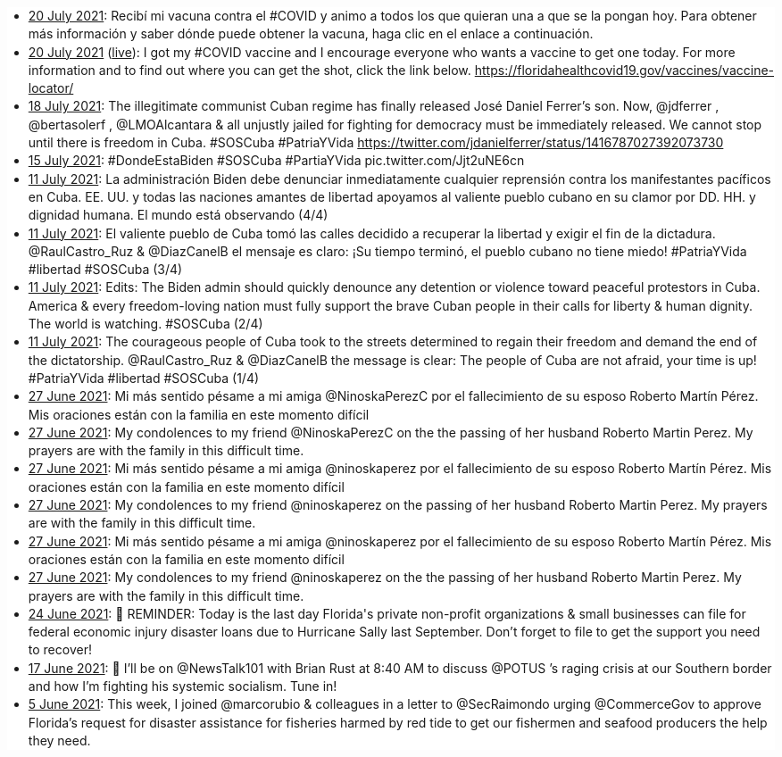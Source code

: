 * [20 July 2021](https://web.archive.org/web/20210720184055/https://twitter.com/SenRickScott/status/1417555069797548036): Recibí mi vacuna contra el  #COVID  y animo a todos los que quieran una a que se la pongan hoy.  Para obtener más información y saber dónde puede obtener la vacuna, haga clic en el enlace a continuación.
* [20 July 2021](https://web.archive.org/web/20210720184055/https://twitter.com/SenRickScott/status/1417555069797548036) ([live](https://twitter.com/SenRickScott/status/1417554327258927111)): I got my  #COVID  vaccine and I encourage everyone who wants a vaccine to get one today. For more information and to find out where you can get the shot, click the link below.  https://floridahealthcovid19.gov/vaccines/vaccine-locator/
* [18 July 2021](https://web.archive.org/web/20210718222953/https://twitter.com/SenRickScott/status/1416887924591824903): The illegitimate communist Cuban regime has finally released José Daniel Ferrer’s son. Now,  @jdferrer ,  @bertasolerf ,  @LMOAlcantara  & all unjustly jailed for fighting for democracy must be immediately released. We cannot stop until there is freedom in Cuba.  #SOSCuba   #PatriaYVida  https://twitter.com/jdanielferrer/status/1416787027392073730
* [15 July 2021](https://web.archive.org/web/20210715200952/https://twitter.com/SenRickScott/status/1415765543165046785): #DondeEstaBiden   #SOSCuba   #PartiaYVida  pic.twitter.com/Jjt2uNE6cn
* [11 July 2021](https://web.archive.org/web/20210711222053/https://twitter.com/SenRickScott/status/1414348960441982977): La administración Biden debe denunciar inmediatamente cualquier reprensión contra los manifestantes pacíficos en Cuba.  EE. UU. y todas las naciones amantes de libertad apoyamos al valiente pueblo cubano en su clamor por DD. HH. y dignidad humana. El mundo está observando (4/4)
* [11 July 2021](https://web.archive.org/web/20210711222053/https://twitter.com/SenRickScott/status/1414348960441982977): El valiente pueblo de Cuba tomó las calles decidido a recuperar la libertad y exigir el fin de la dictadura.    @RaulCastro_Ruz  &  @DiazCanelB  el mensaje es claro: ¡Su tiempo terminó, el pueblo cubano no tiene miedo!   #PatriaYVida   #libertad   #SOSCuba  (3/4)
* [11 July 2021](https://web.archive.org/web/20210711222053/https://twitter.com/SenRickScott/status/1414348960441982977): Edits:   The Biden admin should quickly denounce any detention or violence toward peaceful protestors in Cuba.  America & every freedom-loving nation must fully support the brave Cuban people in their calls for liberty & human dignity. The world is watching.  #SOSCuba  (2/4)
* [11 July 2021](https://web.archive.org/web/20210711222053/https://twitter.com/SenRickScott/status/1414348960441982977): The courageous people of Cuba took to the streets determined to regain their freedom and demand the end of the dictatorship.    @RaulCastro_Ruz  &  @DiazCanelB  the message is clear: The people of Cuba are not afraid, your time is up!    #PatriaYVida   #libertad   #SOSCuba  (1/4)
* [27 June 2021](https://web.archive.org/web/20210627013456/https://twitter.com/SenRickScott/status/1408961991566319618): Mi más sentido pésame a mi amiga  @NinoskaPerezC   por el fallecimiento de su esposo Roberto Martín Pérez. Mis oraciones están con la familia en este momento difícil
* [27 June 2021](https://web.archive.org/web/20210627013456/https://twitter.com/SenRickScott/status/1408961991566319618): My condolences to my friend  @NinoskaPerezC  on the the passing of her husband Roberto Martin Perez. My prayers are with the family in this difficult time.
* [27 June 2021](https://web.archive.org/web/20210627004017/https://twitter.com/SenRickScott/status/1408948234098196489): Mi más sentido pésame a mi amiga  @ninoskaperez  por el fallecimiento de su esposo Roberto Martín Pérez. Mis oraciones están con la familia en este momento difícil
* [27 June 2021](https://web.archive.org/web/20210627004017/https://twitter.com/SenRickScott/status/1408948234098196489): My condolences to my friend  @ninoskaperez  on the passing of her husband Roberto Martin Perez. My prayers are with the family in this difficult time.
* [27 June 2021](https://web.archive.org/web/20210627002103/https://twitter.com/SenRickScott/status/1408943397671522305): Mi más sentido pésame a mi amiga  @ninoskaperez  por el fallecimiento de su esposo Roberto Martín Pérez. Mis oraciones están con la familia en este momento difícil
* [27 June 2021](https://web.archive.org/web/20210627002103/https://twitter.com/SenRickScott/status/1408943397671522305): My condolences to my friend  @ninoskaperez  on the the passing of her husband Roberto Martin Perez. My prayers are with the family in this difficult time.
* [24 June 2021](https://web.archive.org/web/20210624012302/https://twitter.com/SenRickScott/status/1407871818405449736): 🚨 REMINDER: Today is the last day Florida's private non-profit organizations & small businesses can file for federal economic injury disaster loans due to Hurricane Sally last September. Don’t forget to file to get the support you need to recover!
* [17 June 2021](https://web.archive.org/web/20210617121253/https://twitter.com/SenRickScott/status/1405498634393763847): 🚨 I’ll be on  @NewsTalk101  with Brian Rust at 8:40 AM to discuss  @POTUS ’s raging crisis at our Southern border and how I’m fighting his systemic socialism. Tune in!
* [ 5 June 2021](https://web.archive.org/web/20210605195212/https://twitter.com/SenRickScott/status/1401262115244097541): This week, I joined  @marcorubio  & colleagues in a letter to  @SecRaimondo  urging  @CommerceGov  to approve Florida’s request for disaster assistance for fisheries harmed by red tide to get our fishermen and seafood producers the help they need.